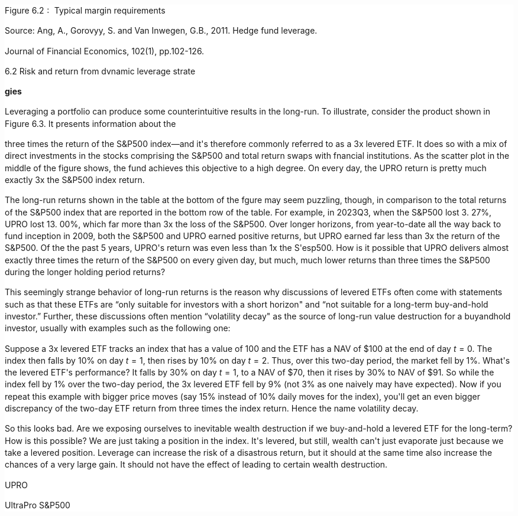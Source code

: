 </tbody>

</table>

Figure $6.2{:\text{ Typical margin requirements}}$

Source: Ang, A., Gorovyy, S. and Van Inwegen, G.B., 2011. Hedge fund leverage.

Journal of Financial Economics, 102(1), pp.102-126.

6.2 Risk and return from dvnamic leverage strate

$\textbf{gies}$

Leveraging a portfolio can produce some counterintuitive results in the long-run. To illustrate, consider the product shown in Figure 6.3. It presents information about the

three times the return of the S&P500 index—and it's therefore commonly referred to as a 3x levered ETF. It does so with a mix of direct investments in the stocks comprising the S&P500 and total return swaps with fnancial institutions. As the scatter plot in the middle of the figure shows, the fund achieves this objective to a high degree. On every day, the UPRO return is pretty much exactly 3x the S&P500 index return.

The long-run returns shown in the table at the bottom of the fgure may seem puzzling, though, in comparison to the total returns of the S&P500 index that are reported in the bottom row of the table. For example, in 2023Q3, when the S&P500 lost 3. 27$\%$, UPRO lost 13. 00$\%$, which far more than 3x the loss of the S$\&$P500. Over longer horizons, from year-to-date all the way back to fund inception in 2009, both the S&P500 and UPRO earned positive returns, but UPRO earned far less than 3x the return of the S&P500. Of the the past 5 years, UPRO's return was even less than 1x the S'esp500. How is it possible that UPRO delivers almost exactly three times the return of the S&P500 on every given day, but much, much lower returns than three times the S&P500 during the longer holding period returns?

This seemingly strange behavior of long-run returns is the reason why discussions of levered ETFs often come with statements such as that these ETFs are “only suitable for investors with a short horizon" and “not suitable for a long-term buy-and-hold investor.” Further, these discussions often mention “volatility decay" as the source of long-run value destruction for a buyandhold investor, usually with examples such as the following one: 

Suppose a 3x levered ETF tracks an index that has a value of 100 and the ETF has a NAV of $100 at the end of day $t=0.$ The index then falls by $10\%$ on day $t=1$, then rises by $10\%$ on day $t=2.$ Thus, over this two-day period, the market fell by $1\%.$ What's the levered ETF's performance? It falls by $30\%$ on day $t=1$, to a NAV of $70, then it rises by $30\%$ to NAV of $\$91.$ So while the index fell by $1\%$ over the two-day period, the 3x levered ETF fell by $9\%$ (not $3\%$ as one naively may have expected). Now if you repeat this example with bigger price moves (say $15\%$ instead of $10\%$ daily moves for the index), you'll get an even bigger discrepancy of the two-day ETF return from three times the index return. Hence the name volatility decay.

So this looks bad. Are we exposing ourselves to inevitable wealth destruction if we buy-and-hold a levered ETF for the long-term? How is this possible? We are just taking a position in the index. It's levered, but still, wealth can't just evaporate just because we take a levered position. Leverage can increase the risk of a disastrous return, but it should at the same time also increase the chances of a very large gain. It should not have the effect of leading to certain wealth destruction.

UPRO

UltraPro S&P500
